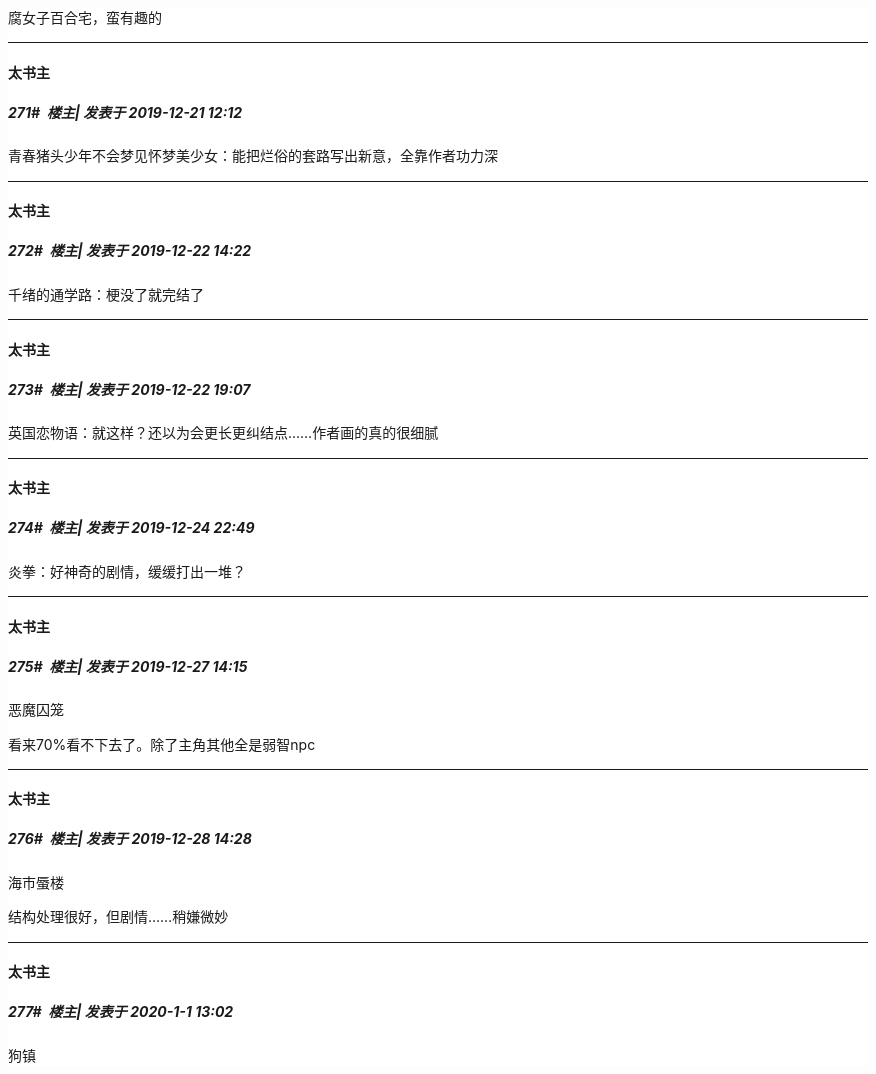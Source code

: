 腐女子百合宅，蛮有趣的



*****

####  太书主  
##### 271#         楼主| 发表于 2019-12-21 12:12

青春猪头少年不会梦见怀梦美少女：能把烂俗的套路写出新意，全靠作者功力深

*****

####  太书主  
##### 272#         楼主| 发表于 2019-12-22 14:22

千绪的通学路：梗没了就完结了

*****

####  太书主  
##### 273#         楼主| 发表于 2019-12-22 19:07

英国恋物语：就这样？还以为会更长更纠结点……作者画的真的很细腻

*****

####  太书主  
##### 274#         楼主| 发表于 2019-12-24 22:49

炎拳：好神奇的剧情，缓缓打出一堆？

*****

####  太书主  
##### 275#         楼主| 发表于 2019-12-27 14:15

恶魔囚笼

看来70%看不下去了。除了主角其他全是弱智npc

*****

####  太书主  
##### 276#         楼主| 发表于 2019-12-28 14:28

海市蜃楼

结构处理很好，但剧情……稍嫌微妙

*****

####  太书主  
##### 277#         楼主| 发表于 2020-1-1 13:02

狗镇
